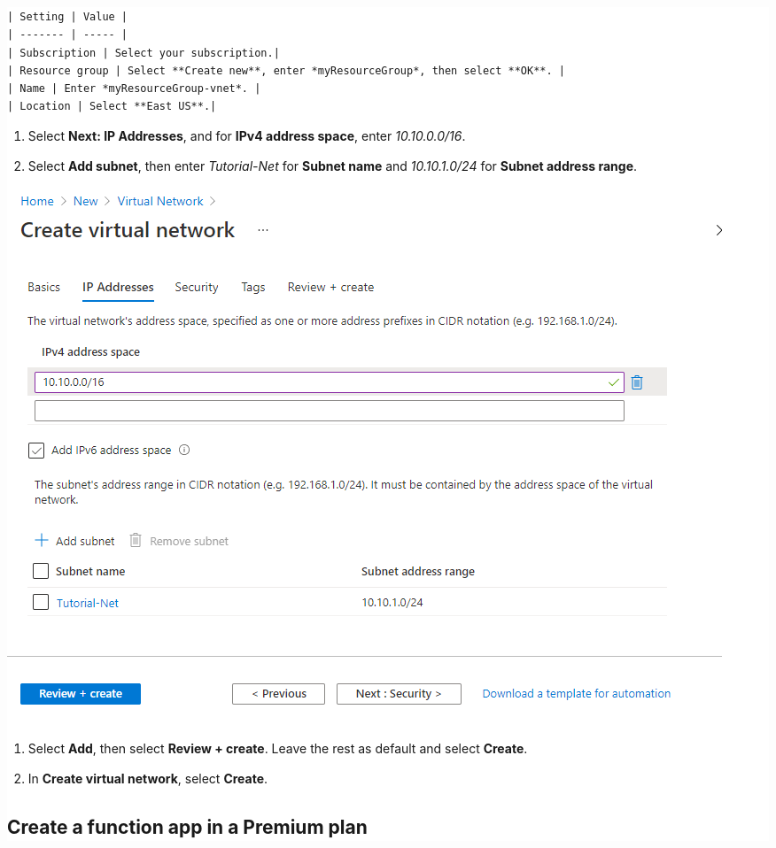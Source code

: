     | Setting | Value |
    | ------- | ----- |
    | Subscription | Select your subscription.|
    | Resource group | Select **Create new**, enter *myResourceGroup*, then select **OK**. |
    | Name | Enter *myResourceGroup-vnet*. |
    | Location | Select **East US**.|

1. Select **Next: IP Addresses**, and for **IPv4 address space**, enter *10.10.0.0/16*.

1. Select **Add subnet**, then enter *Tutorial-Net* for **Subnet name** and *10.10.1.0/24* for **Subnet address range**.

![IP Addresses tab for creating a vnet](./media/functions-how-to-use-nat-gateway/create-vnet-2-ip-space.png)

1. Select **Add**, then select **Review + create**. Leave the rest as default and select **Create**.

1. In **Create virtual network**, select **Create**.

## Create a function app in a Premium plan
